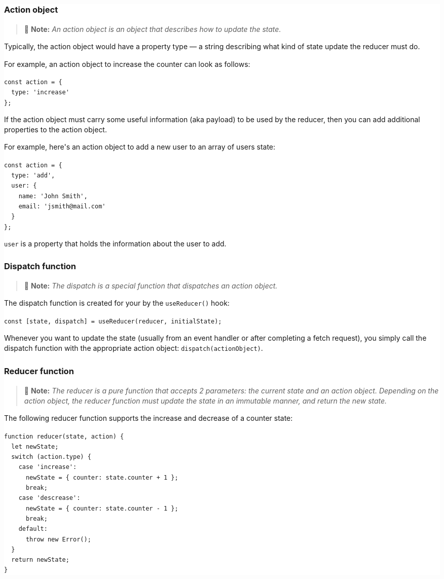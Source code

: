 ### <o>Action object</o>

> :memo: **Note:** _An action object is an object that describes how to update the state._

Typically, the action object would have a property type — a string describing what kind of state update the reducer must do.

For example, an action object to increase the counter can look as follows:

```JS
const action = {
  type: 'increase'
};
```

If the action object must carry some useful information (aka payload) to be used by the reducer, then you can add additional properties to the action object.

For example, here's an action object to add a new user to an array of users state:

```JS
const action = {
  type: 'add',
  user: {
    name: 'John Smith',
    email: 'jsmith@mail.com'
  }
};
```

`user` is a property that holds the information about the user to add.

### <o>Dispatch function</o>

> :memo: **Note:** _The dispatch is a special function that dispatches an action object._

The dispatch function is created for your by the `useReducer()` hook:

```JS
const [state, dispatch] = useReducer(reducer, initialState);
```

Whenever you want to update the state (usually from an event handler or after completing a fetch request), you simply call the dispatch function with the appropriate action object: `dispatch(actionObject)`.

### <o>Reducer function</o>

> :memo: **Note:** _The reducer is a pure function that accepts 2 parameters: the current state and an action object. Depending on the action object, the reducer function must update the state in an immutable manner, and return the new state._

The following reducer function supports the increase and decrease of a counter state:

```JS
function reducer(state, action) {
  let newState;
  switch (action.type) {
    case 'increase':
      newState = { counter: state.counter + 1 };
      break;
    case 'descrease':
      newState = { counter: state.counter - 1 };
      break;
    default:
      throw new Error();
  }
  return newState;
}
```
